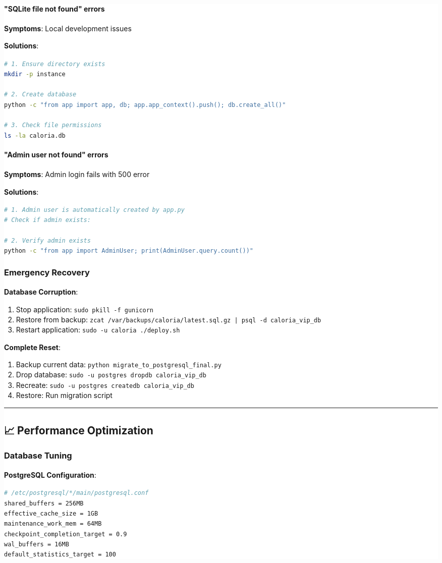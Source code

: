 #### **"SQLite file not found" errors**

**Symptoms**: Local development issues

**Solutions**:
```bash
# 1. Ensure directory exists
mkdir -p instance

# 2. Create database
python -c "from app import app, db; app.app_context().push(); db.create_all()"

# 3. Check file permissions
ls -la caloria.db
```

#### **"Admin user not found" errors**

**Symptoms**: Admin login fails with 500 error

**Solutions**:
```bash
# 1. Admin user is automatically created by app.py
# Check if admin exists:

# 2. Verify admin exists
python -c "from app import AdminUser; print(AdminUser.query.count())"
```

### **Emergency Recovery**

**Database Corruption**:
1. Stop application: `sudo pkill -f gunicorn`
2. Restore from backup: `zcat /var/backups/caloria/latest.sql.gz | psql -d caloria_vip_db`
3. Restart application: `sudo -u caloria ./deploy.sh`

**Complete Reset**:
1. Backup current data: `python migrate_to_postgresql_final.py`
2. Drop database: `sudo -u postgres dropdb caloria_vip_db`
3. Recreate: `sudo -u postgres createdb caloria_vip_db`
4. Restore: Run migration script

---

## 📈 **Performance Optimization**

### **Database Tuning**

**PostgreSQL Configuration**:
```bash
# /etc/postgresql/*/main/postgresql.conf
shared_buffers = 256MB
effective_cache_size = 1GB
maintenance_work_mem = 64MB
checkpoint_completion_target = 0.9
wal_buffers = 16MB
default_statistics_target = 100
```
